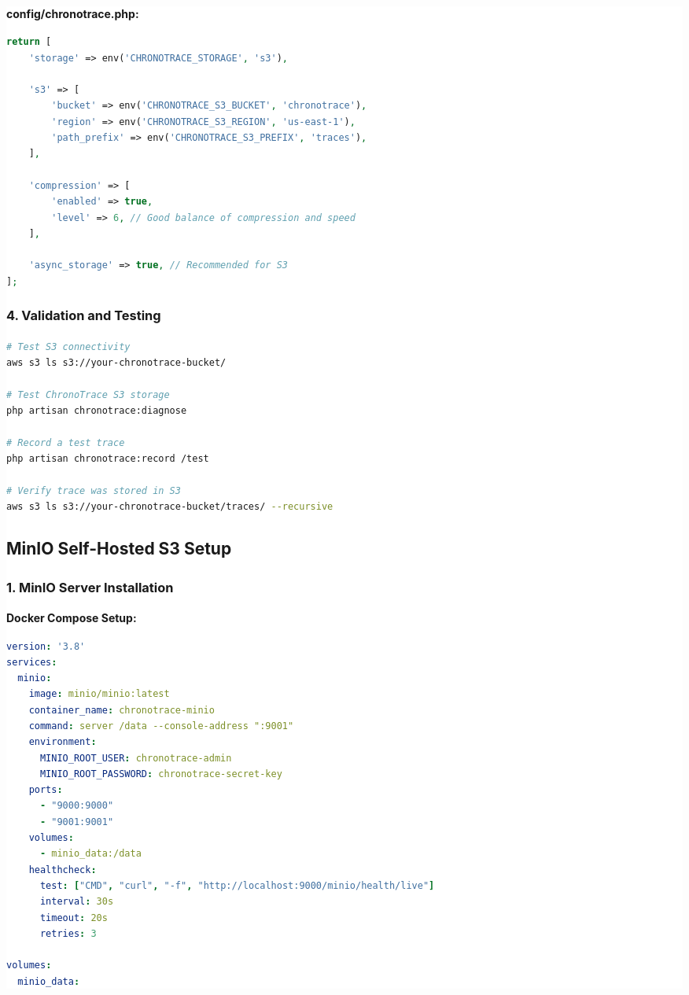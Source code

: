 **config/chronotrace.php:**
```php
return [
    'storage' => env('CHRONOTRACE_STORAGE', 's3'),
    
    's3' => [
        'bucket' => env('CHRONOTRACE_S3_BUCKET', 'chronotrace'),
        'region' => env('CHRONOTRACE_S3_REGION', 'us-east-1'),
        'path_prefix' => env('CHRONOTRACE_S3_PREFIX', 'traces'),
    ],
    
    'compression' => [
        'enabled' => true,
        'level' => 6, // Good balance of compression and speed
    ],
    
    'async_storage' => true, // Recommended for S3
];
```

### 4. Validation and Testing

```bash
# Test S3 connectivity
aws s3 ls s3://your-chronotrace-bucket/

# Test ChronoTrace S3 storage
php artisan chronotrace:diagnose

# Record a test trace
php artisan chronotrace:record /test

# Verify trace was stored in S3
aws s3 ls s3://your-chronotrace-bucket/traces/ --recursive
```

## MinIO Self-Hosted S3 Setup

### 1. MinIO Server Installation

**Docker Compose Setup:**
```yaml
version: '3.8'
services:
  minio:
    image: minio/minio:latest
    container_name: chronotrace-minio
    command: server /data --console-address ":9001"
    environment:
      MINIO_ROOT_USER: chronotrace-admin
      MINIO_ROOT_PASSWORD: chronotrace-secret-key
    ports:
      - "9000:9000"
      - "9001:9001"
    volumes:
      - minio_data:/data
    healthcheck:
      test: ["CMD", "curl", "-f", "http://localhost:9000/minio/health/live"]
      interval: 30s
      timeout: 20s
      retries: 3

volumes:
  minio_data:
```